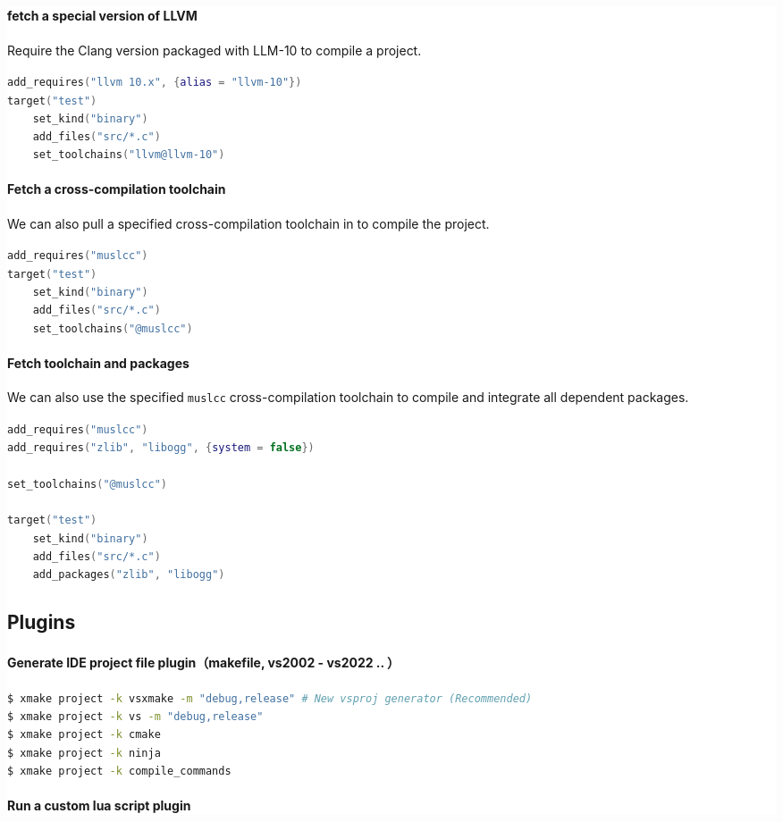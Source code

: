 #### fetch a special version of LLVM

Require the Clang version packaged with LLM-10 to compile a project.

```lua
add_requires("llvm 10.x", {alias = "llvm-10"})
target("test")
    set_kind("binary")
    add_files("src/*.c")
    set_toolchains("llvm@llvm-10")
```

#### Fetch a cross-compilation toolchain

We can also pull a specified cross-compilation toolchain in to compile the project.

```lua
add_requires("muslcc")
target("test")
    set_kind("binary")
    add_files("src/*.c")
    set_toolchains("@muslcc")
```

#### Fetch toolchain and packages

We can also use the specified `muslcc` cross-compilation toolchain to compile and integrate all dependent packages.

```lua
add_requires("muslcc")
add_requires("zlib", "libogg", {system = false})

set_toolchains("@muslcc")

target("test")
    set_kind("binary")
    add_files("src/*.c")
    add_packages("zlib", "libogg")
```

## Plugins

#### Generate IDE project file plugin（makefile, vs2002 - vs2022 .. ）

```bash
$ xmake project -k vsxmake -m "debug,release" # New vsproj generator (Recommended)
$ xmake project -k vs -m "debug,release"
$ xmake project -k cmake
$ xmake project -k ninja
$ xmake project -k compile_commands
```

#### Run a custom lua script plugin
